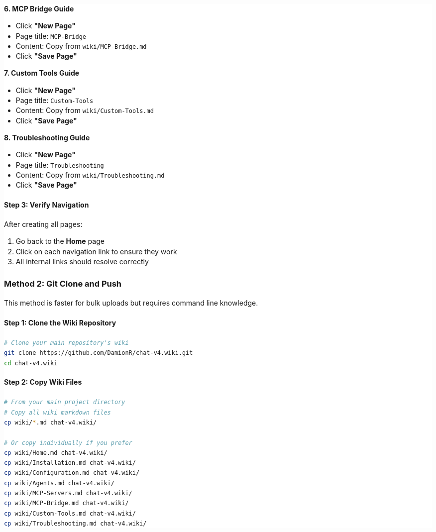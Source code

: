 **6. MCP Bridge Guide**
- Click **"New Page"**
- Page title: `MCP-Bridge`
- Content: Copy from `wiki/MCP-Bridge.md`
- Click **"Save Page"**

**7. Custom Tools Guide**
- Click **"New Page"**
- Page title: `Custom-Tools`
- Content: Copy from `wiki/Custom-Tools.md`
- Click **"Save Page"**

**8. Troubleshooting Guide**
- Click **"New Page"**
- Page title: `Troubleshooting`
- Content: Copy from `wiki/Troubleshooting.md`
- Click **"Save Page"**

#### Step 3: Verify Navigation

After creating all pages:
1. Go back to the **Home** page
2. Click on each navigation link to ensure they work
3. All internal links should resolve correctly

### Method 2: Git Clone and Push

This method is faster for bulk uploads but requires command line knowledge.

#### Step 1: Clone the Wiki Repository

```bash
# Clone your main repository's wiki
git clone https://github.com/DamionR/chat-v4.wiki.git
cd chat-v4.wiki
```

#### Step 2: Copy Wiki Files

```bash
# From your main project directory
# Copy all wiki markdown files
cp wiki/*.md chat-v4.wiki/

# Or copy individually if you prefer
cp wiki/Home.md chat-v4.wiki/
cp wiki/Installation.md chat-v4.wiki/
cp wiki/Configuration.md chat-v4.wiki/
cp wiki/Agents.md chat-v4.wiki/
cp wiki/MCP-Servers.md chat-v4.wiki/
cp wiki/MCP-Bridge.md chat-v4.wiki/
cp wiki/Custom-Tools.md chat-v4.wiki/
cp wiki/Troubleshooting.md chat-v4.wiki/
```
